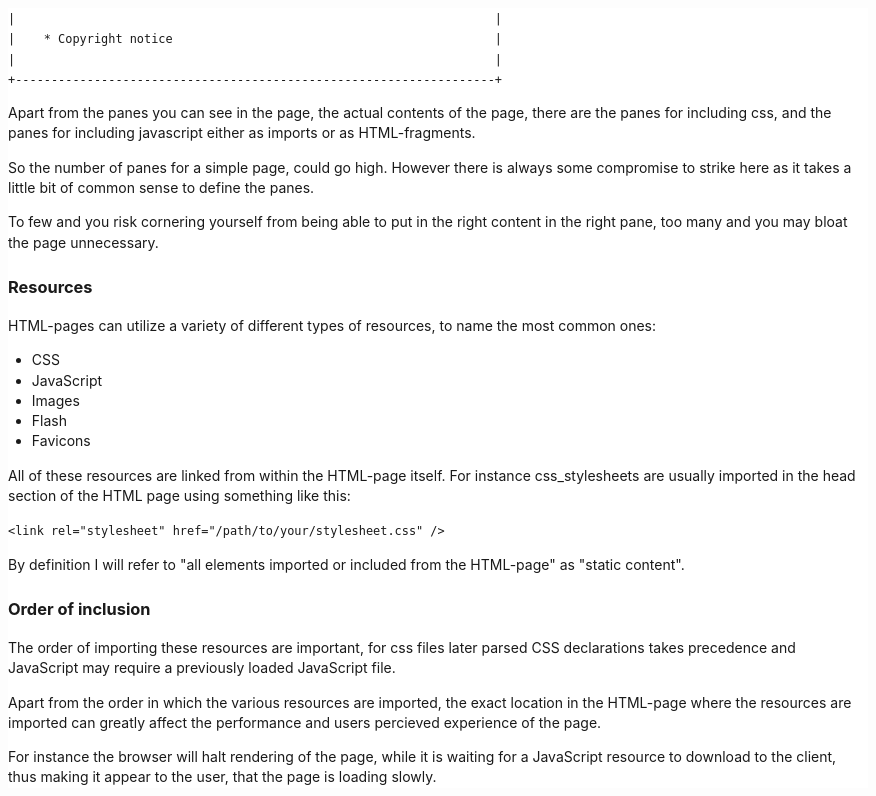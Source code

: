     |                                                                   |
    |    * Copyright notice                                             |
    |                                                                   |
    +-------------------------------------------------------------------+

Apart from the panes you can see in the page, the actual contents of the page, 
there are the panes for including css, and the panes for including javascript 
either as imports or as HTML-fragments.

So the number of panes for a simple page, could go high. However there is 
always some compromise to strike here as it takes a little bit of common sense 
to define the panes. 

To few and you risk cornering yourself from being able to put in the right 
content in the right pane, too many and you may bloat the page unnecessary.


<a name="resources"/>

### Resources

HTML-pages can utilize a variety of different types of resources, to name the 
most common ones:

*   CSS
*   JavaScript
*   Images
*   Flash
*   Favicons

All of these resources are linked from within the HTML-page itself. For 
instance css_stylesheets are usually imported in the head section of the 
HTML page using something like this:

    <link rel="stylesheet" href="/path/to/your/stylesheet.css" />

By definition I will refer to "all elements imported or included from the 
HTML-page" as "static content".


<a name="order_of_inclusion"/>

### Order of inclusion

The order of importing these resources are important, for css files later 
parsed CSS declarations takes precedence and JavaScript may require a 
previously loaded JavaScript file.

Apart from the order in which the various resources are imported, the exact 
location in the HTML-page where the resources are imported can greatly affect 
the performance and users percieved experience of the page.

For instance the browser will halt rendering of the page, while it is waiting
for a JavaScript resource to download to the client, thus making it appear to
the user, that the page is loading slowly.
